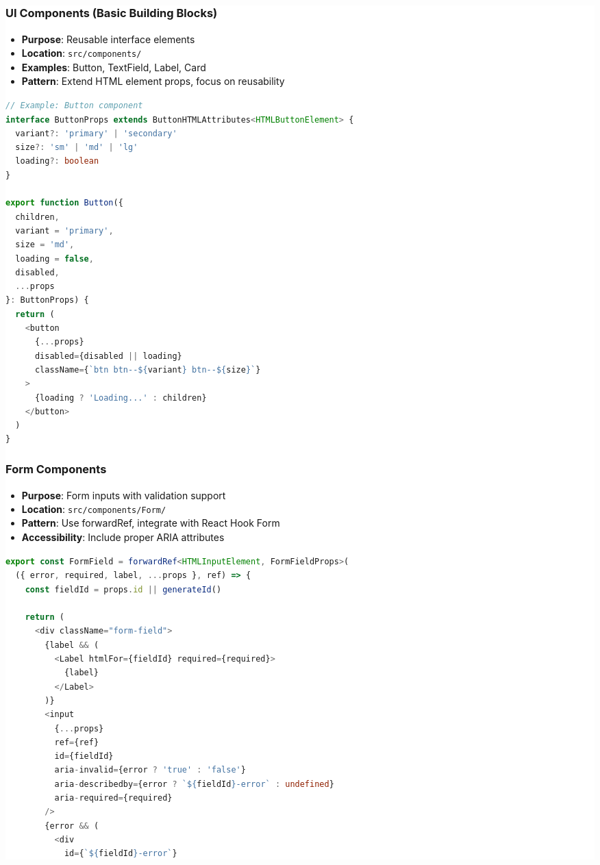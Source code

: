 ### UI Components (Basic Building Blocks)

- **Purpose**: Reusable interface elements
- **Location**: `src/components/`
- **Examples**: Button, TextField, Label, Card
- **Pattern**: Extend HTML element props, focus on reusability

```typescript
// Example: Button component
interface ButtonProps extends ButtonHTMLAttributes<HTMLButtonElement> {
  variant?: 'primary' | 'secondary'
  size?: 'sm' | 'md' | 'lg'
  loading?: boolean
}

export function Button({
  children,
  variant = 'primary',
  size = 'md',
  loading = false,
  disabled,
  ...props
}: ButtonProps) {
  return (
    <button
      {...props}
      disabled={disabled || loading}
      className={`btn btn--${variant} btn--${size}`}
    >
      {loading ? 'Loading...' : children}
    </button>
  )
}
```

### Form Components

- **Purpose**: Form inputs with validation support
- **Location**: `src/components/Form/`
- **Pattern**: Use forwardRef, integrate with React Hook Form
- **Accessibility**: Include proper ARIA attributes

```typescript
export const FormField = forwardRef<HTMLInputElement, FormFieldProps>(
  ({ error, required, label, ...props }, ref) => {
    const fieldId = props.id || generateId()

    return (
      <div className="form-field">
        {label && (
          <Label htmlFor={fieldId} required={required}>
            {label}
          </Label>
        )}
        <input
          {...props}
          ref={ref}
          id={fieldId}
          aria-invalid={error ? 'true' : 'false'}
          aria-describedby={error ? `${fieldId}-error` : undefined}
          aria-required={required}
        />
        {error && (
          <div
            id={`${fieldId}-error`}
```